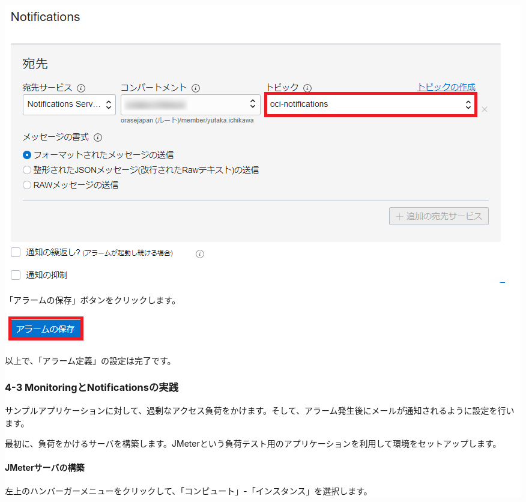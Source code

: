![](4-2-004.png)

「アラームの保存」ボタンをクリックします。

![](4-2-005.png)

以上で、「アラーム定義」の設定は完了です。

### 4-3 MonitoringとNotificationsの実践

サンプルアプリケーションに対して、過剰なアクセス負荷をかけます。そして、アラーム発生後にメールが通知されるように設定を行います。

最初に、負荷をかけるサーバを構築します。JMeterという負荷テスト用のアプリケーションを利用して環境をセットアップします。

#### JMeterサーバの構築

左上のハンバーガーメニューをクリックして、「コンピュート」-「インスタンス」を選択します。
